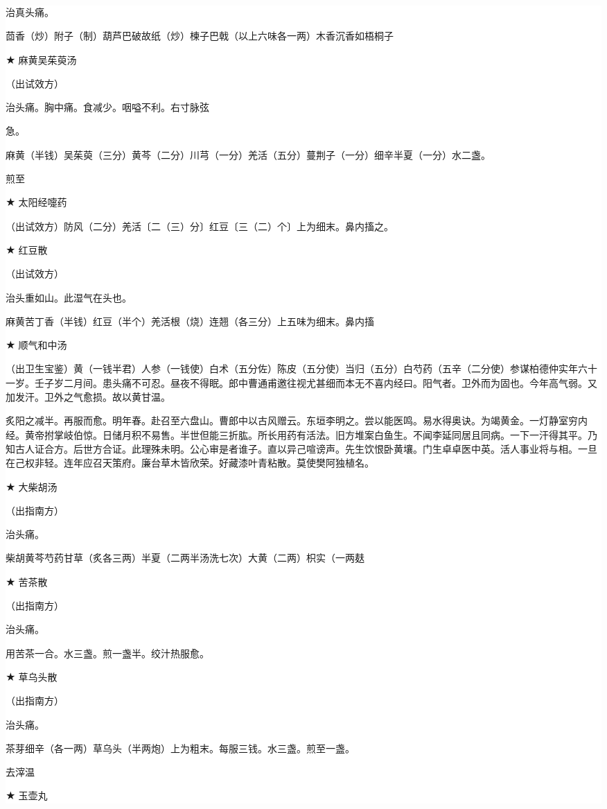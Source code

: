 治真头痛。  

茴香（炒）附子（制）葫芦巴破故纸（炒）楝子巴戟（以上六味各一两）木香沉香如梧桐子  

★ 麻黄吴茱萸汤  

（出试效方）  

治头痛。胸中痛。食减少。咽嗌不利。右寸脉弦  

急。  

麻黄（半钱）吴茱萸（三分）黄芩（二分）川芎（一分）羌活（五分）蔓荆子（一分）细辛半夏（一分）水二盏。  

煎至  

★ 太阳经嚏药  

（出试效方）防风（二分）羌活〔二（三）分〕红豆〔三（二）个〕上为细末。鼻内搐之。  

★ 红豆散  

（出试效方）  

治头重如山。此湿气在头也。  

麻黄苦丁香（半钱）红豆（半个）羌活根（烧）连翘（各三分）上五味为细末。鼻内搐  

★ 顺气和中汤  

（出卫生宝鉴）黄（一钱半君）人参（一钱使）白术（五分佐）陈皮（五分使）当归（五分）白芍药（五辛（二分使）参谋柏德仲实年六十一岁。壬子岁二月间。患头痛不可忍。昼夜不得眠。郎中曹通甫邀往视尤甚细而本无不喜内经曰。阳气者。卫外而为固也。今年高气弱。又加发汗。卫外之气愈损。故以黄甘温。  

炙阳之减半。再服而愈。明年春。赴召至六盘山。曹郎中以古风赠云。东垣李明之。尝以能医鸣。易水得奥诀。为竭黄金。一灯静室穷内经。黄帝拊掌岐伯惊。日储月积不易售。半世但能三折肱。所长用药有活法。旧方堆案白鱼生。不闻李延同居且同病。一下一汗得其平。乃知古人证合方。后世方合证。此理殊未明。公心审是者谁子。直以异己喧谤声。先生饮恨卧黄壤。门生卓卓医中英。活人事业将与相。一旦在己权非轻。连年应召天策府。廉台草木皆欣荣。好藏漆叶青粘散。莫使樊阿独植名。  

★ 大柴胡汤  

（出指南方）  

治头痛。  

柴胡黄芩芍药甘草（炙各三两）半夏（二两半汤洗七次）大黄（二两）枳实（一两麸  

★ 苦茶散  

（出指南方）  

治头痛。  

用苦茶一合。水三盏。煎一盏半。绞汁热服愈。  

★ 草乌头散  

（出指南方）  

治头痛。  

茶芽细辛（各一两）草乌头（半两炮）上为粗末。每服三钱。水三盏。煎至一盏。  

去滓温  

★ 玉壶丸  
